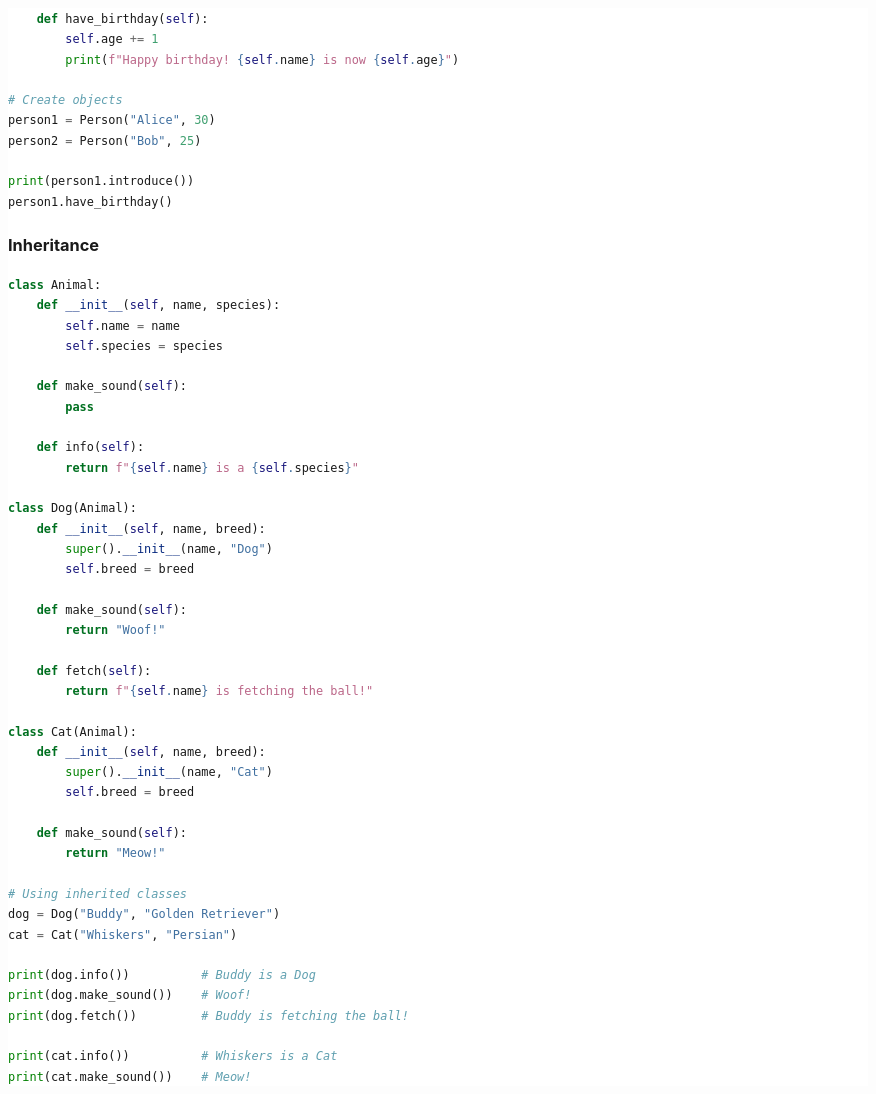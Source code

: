 ```python
    def have_birthday(self):
        self.age += 1
        print(f"Happy birthday! {self.name} is now {self.age}")

# Create objects
person1 = Person("Alice", 30)
person2 = Person("Bob", 25)

print(person1.introduce())
person1.have_birthday()
```

### Inheritance
```python
class Animal:
    def __init__(self, name, species):
        self.name = name
        self.species = species
    
    def make_sound(self):
        pass
    
    def info(self):
        return f"{self.name} is a {self.species}"

class Dog(Animal):
    def __init__(self, name, breed):
        super().__init__(name, "Dog")
        self.breed = breed
    
    def make_sound(self):
        return "Woof!"
    
    def fetch(self):
        return f"{self.name} is fetching the ball!"

class Cat(Animal):
    def __init__(self, name, breed):
        super().__init__(name, "Cat")
        self.breed = breed
    
    def make_sound(self):
        return "Meow!"

# Using inherited classes
dog = Dog("Buddy", "Golden Retriever")
cat = Cat("Whiskers", "Persian")

print(dog.info())          # Buddy is a Dog
print(dog.make_sound())    # Woof!
print(dog.fetch())         # Buddy is fetching the ball!

print(cat.info())          # Whiskers is a Cat
print(cat.make_sound())    # Meow!
```
